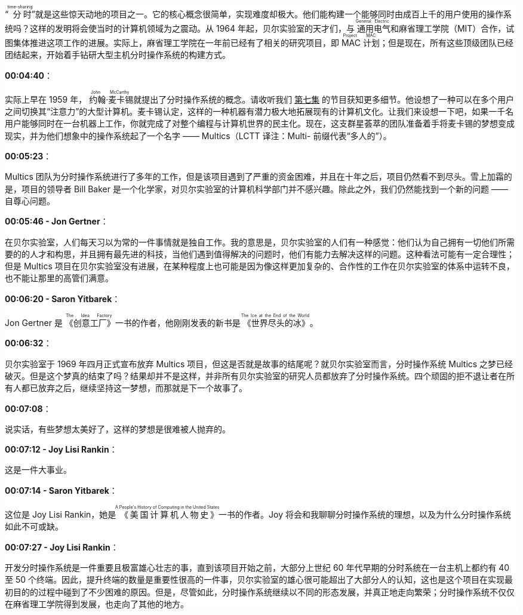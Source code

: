 
“<ruby> 分时 <rt>  time-sharing </rt></ruby>”就是这些惊天动地的项目之一。它的核心概念很简单，实现难度却极大。他们能构建一个能够同时由成百上千的用户使用的操作系统吗？这样的发明将会使当时的计算机领域为之震动。从 1964 年起，贝尔实验室的天才们，与<ruby> 通用电气 <rt>  General Electric </rt></ruby>和麻省理工学院（MIT）合作，试图集体推进这项工作的进展。实际上，麻省理工学院在一年前已经有了相关的研究项目，即<ruby> MAC 计划 <rt>  Project MAC </rt></ruby>；但是现在，所有这些顶级团队已经团结起来，开始着手钻研大型主机分时操作系统的构建方式。


**00:04:40**：


实际上早在 1959 年，<ruby> 约翰·麦卡锡 <rt>  John McCarthy </rt></ruby>就提出了分时操作系统的概念。请收听我们 [第七集](/article-13027-1.html) 的节目获知更多细节。他设想了一种可以在多个用户之间切换其“注意力”的大型计算机。麦卡锡认定，这样的一种机器有潜力极大地拓展现有的计算机文化。让我们来设想一下吧，如果一千名用户能够同时在一台机器上工作，你就完成了对整个编程与计算机世界的民主化。现在，这支群星荟萃的团队准备着手将麦卡锡的梦想变成现实，并为他们想象中的操作系统起了一个名字 —— Multics（LCTT 译注：Multi- 前缀代表“多人的”）。


**00:05:23**：


Multics 团队为分时操作系统进行了多年的工作，但是该项目遇到了严重的资金困难，并且在十年之后，项目仍然看不到尽头。雪上加霜的是，项目的领导者 Bill Baker 是一个化学家，对贝尔实验室的计算机科学部门并不感兴趣。除此之外，我们仍然能找到一个新的问题 —— 自尊心问题。


**00:05:46 - Jon Gertner**：


在贝尔实验室，人们每天习以为常的一件事情就是独自工作。我的意思是，贝尔实验室的人们有一种感觉：他们认为自己拥有一切他们所需要的的人才和构思，并且拥有最先进的科技，当他们遇到值得解决的问题时，他们有能力去解决这样的问题。这种看法可能有一定合理性；但是 Multics 项目在贝尔实验室没有进展，在某种程度上也可能是因为像这样更加复杂的、合作性的工作在贝尔实验室的体系中运转不良，也不能让那里的高管们满意。


**00:06:20 - Saron Yitbarek**：


Jon Gertner 是<ruby> 《创意工厂》 <rt>  The Idea Factory </rt></ruby>一书的作者，他刚刚发表的新书是<ruby> 《世界尽头的冰》 <rt>  The Ice at the End of the World </rt></ruby>。


**00:06:32**：


贝尔实验室于 1969 年四月正式宣布放弃 Multics 项目，但这是否就是故事的结尾呢？就贝尔实验室而言，分时操作系统 Multics 之梦已经破灭。但是这个梦真的结束了吗？结果却并不是这样，并非所有贝尔实验室的研究人员都放弃了分时操作系统。四个顽固的拒不退让者在所有人都已放弃之后，继续坚持这一梦想，而那就是下一个故事了。


**00:07:08**：


说实话，有些梦想太美好了，这样的梦想是很难被人抛弃的。


**00:07:12 - Joy Lisi Rankin**：


这是一件大事业。


**00:07:14 - Saron Yitbarek**：


这位是 Joy Lisi Rankin，她是<ruby> 《美国计算机人物史》 <rt>  A People's History of Computing in the United States </rt></ruby>一书的作者。Joy 将会和我聊聊分时操作系统的理想，以及为什么分时操作系统如此不可或缺。


**00:07:27 - Joy Lisi Rankin**：


开发分时操作系统是一件重要且极富雄心壮志的事，直到该项目开始之前，大部分上世纪 60 年代早期的分时系统在一台主机上都约有 40 至 50 个终端。因此，提升终端的数量是重要性很高的一件事，贝尔实验室的雄心很可能超出了大部分人的认知，这也是这个项目在实现最初目的的过程中碰到了不少困难的原因。但是，尽管如此，分时操作系统继续以不同的形态发展，并真正地走向繁荣；分时操作系统不仅仅在麻省理工学院得到发展，也走向了其他的地方。
